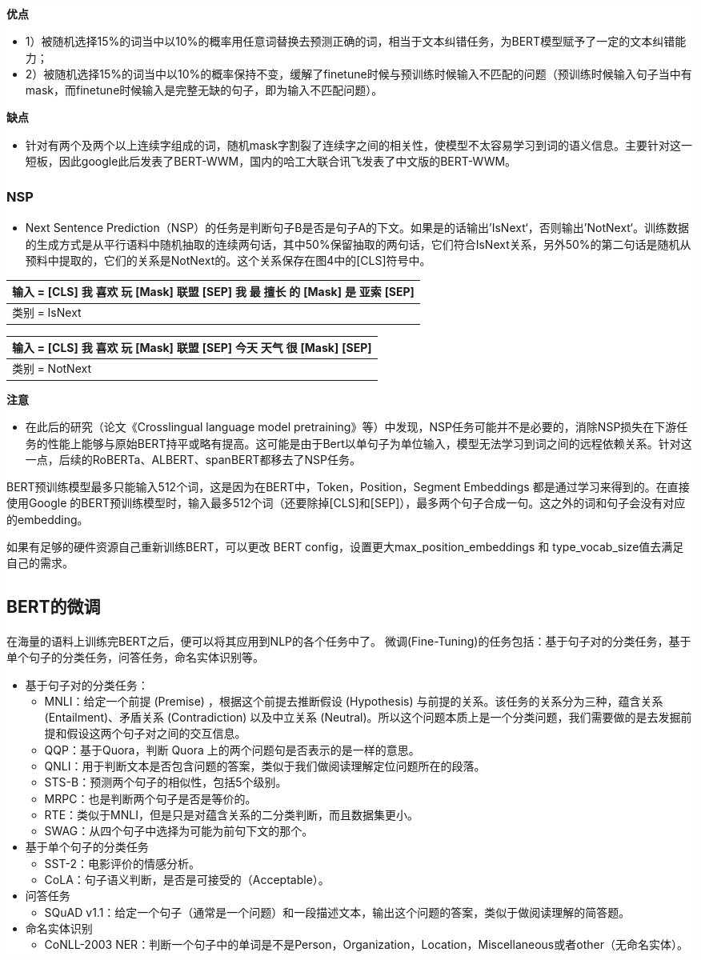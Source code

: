 **优点**

+ 1）被随机选择15%的词当中以10%的概率用任意词替换去预测正确的词，相当于文本纠错任务，为BERT模型赋予了一定的文本纠错能力；
+ 2）被随机选择15%的词当中以10%的概率保持不变，缓解了finetune时候与预训练时候输入不匹配的问题（预训练时候输入句子当中有mask，而finetune时候输入是完整无缺的句子，即为输入不匹配问题）。

**缺点**

+ 针对有两个及两个以上连续字组成的词，随机mask字割裂了连续字之间的相关性，使模型不太容易学习到词的语义信息。主要针对这一短板，因此google此后发表了BERT-WWM，国内的哈工大联合讯飞发表了中文版的BERT-WWM。

### NSP

+ Next Sentence Prediction（NSP）的任务是判断句子B是否是句子A的下文。如果是的话输出’IsNext‘，否则输出’NotNext‘。训练数据的生成方式是从平行语料中随机抽取的连续两句话，其中50%保留抽取的两句话，它们符合IsNext关系，另外50%的第二句话是随机从预料中提取的，它们的关系是NotNext的。这个关系保存在图4中的[CLS]符号中。

 |输入 = [CLS] 我 喜欢 玩 [Mask] 联盟 [SEP] 我 最 擅长 的 [Mask] 是 亚索 [SEP]|
 |----|
 | 类别 = IsNext |

 | 输入 = [CLS] 我 喜欢 玩 [Mask] 联盟 [SEP] 今天 天气 很 [Mask] [SEP] |
 |----|
 | 类别 = NotNext |
 
 **注意**
 
+ 在此后的研究（论文《Crosslingual language model pretraining》等）中发现，NSP任务可能并不是必要的，消除NSP损失在下游任务的性能上能够与原始BERT持平或略有提高。这可能是由于Bert以单句子为单位输入，模型无法学习到词之间的远程依赖关系。针对这一点，后续的RoBERTa、ALBERT、spanBERT都移去了NSP任务。


BERT预训练模型最多只能输入512个词，这是因为在BERT中，Token，Position，Segment Embeddings 都是通过学习来得到的。在直接使用Google 的BERT预训练模型时，输入最多512个词（还要除掉[CLS]和[SEP]），最多两个句子合成一句。这之外的词和句子会没有对应的embedding。
 
 如果有足够的硬件资源自己重新训练BERT，可以更改 BERT config，设置更大max\_position\_embeddings 和 type\_vocab\_size值去满足自己的需求。
 

## BERT的微调

在海量的语料上训练完BERT之后，便可以将其应用到NLP的各个任务中了。
微调(Fine-Tuning)的任务包括：基于句子对的分类任务，基于单个句子的分类任务，问答任务，命名实体识别等。

+ 基于句子对的分类任务：
	+ MNLI：给定一个前提 (Premise) ，根据这个前提去推断假设 (Hypothesis) 与前提的关系。该任务的关系分为三种，蕴含关系 (Entailment)、矛盾关系 (Contradiction) 以及中立关系 (Neutral)。所以这个问题本质上是一个分类问题，我们需要做的是去发掘前提和假设这两个句子对之间的交互信息。
    + QQP：基于Quora，判断 Quora 上的两个问题句是否表示的是一样的意思。
    + QNLI：用于判断文本是否包含问题的答案，类似于我们做阅读理解定位问题所在的段落。
    + STS-B：预测两个句子的相似性，包括5个级别。
    + MRPC：也是判断两个句子是否是等价的。
    + RTE：类似于MNLI，但是只是对蕴含关系的二分类判断，而且数据集更小。
    + SWAG：从四个句子中选择为可能为前句下文的那个。
+ 基于单个句子的分类任务
	+ SST-2：电影评价的情感分析。
    + CoLA：句子语义判断，是否是可接受的（Acceptable）。
+ 问答任务
	+ SQuAD v1.1：给定一个句子（通常是一个问题）和一段描述文本，输出这个问题的答案，类似于做阅读理解的简答题。
+ 命名实体识别
	+ CoNLL-2003 NER：判断一个句子中的单词是不是Person，Organization，Location，Miscellaneous或者other（无命名实体）。
    